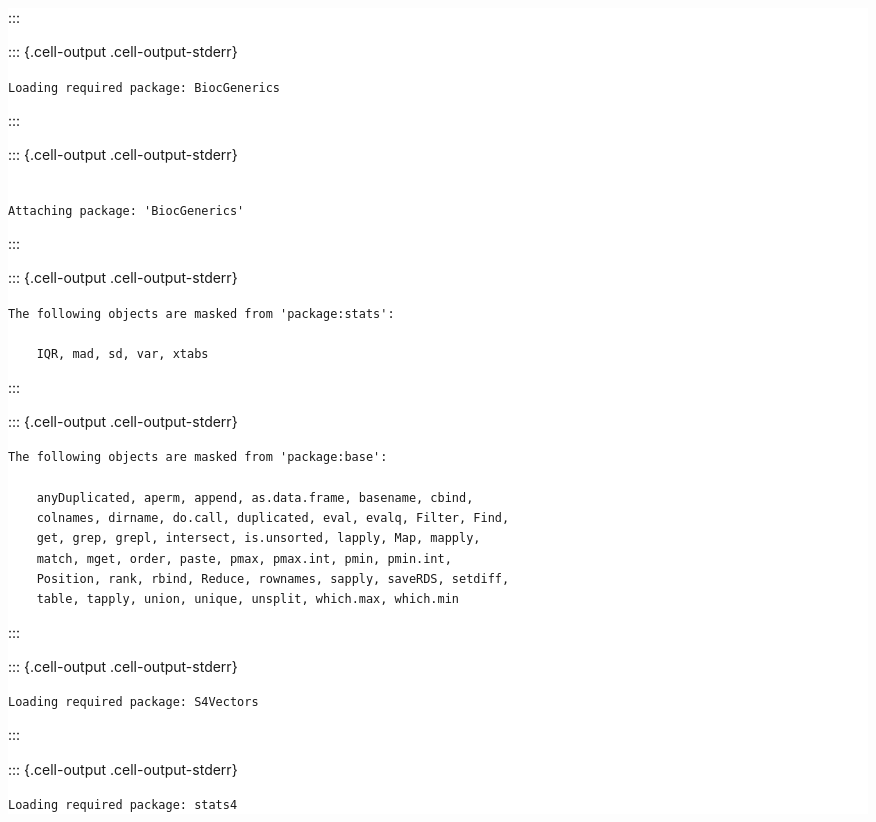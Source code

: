 
:::

::: {.cell-output .cell-output-stderr}

```
Loading required package: BiocGenerics
```


:::

::: {.cell-output .cell-output-stderr}

```

Attaching package: 'BiocGenerics'
```


:::

::: {.cell-output .cell-output-stderr}

```
The following objects are masked from 'package:stats':

    IQR, mad, sd, var, xtabs
```


:::

::: {.cell-output .cell-output-stderr}

```
The following objects are masked from 'package:base':

    anyDuplicated, aperm, append, as.data.frame, basename, cbind,
    colnames, dirname, do.call, duplicated, eval, evalq, Filter, Find,
    get, grep, grepl, intersect, is.unsorted, lapply, Map, mapply,
    match, mget, order, paste, pmax, pmax.int, pmin, pmin.int,
    Position, rank, rbind, Reduce, rownames, sapply, saveRDS, setdiff,
    table, tapply, union, unique, unsplit, which.max, which.min
```


:::

::: {.cell-output .cell-output-stderr}

```
Loading required package: S4Vectors
```


:::

::: {.cell-output .cell-output-stderr}

```
Loading required package: stats4
```
